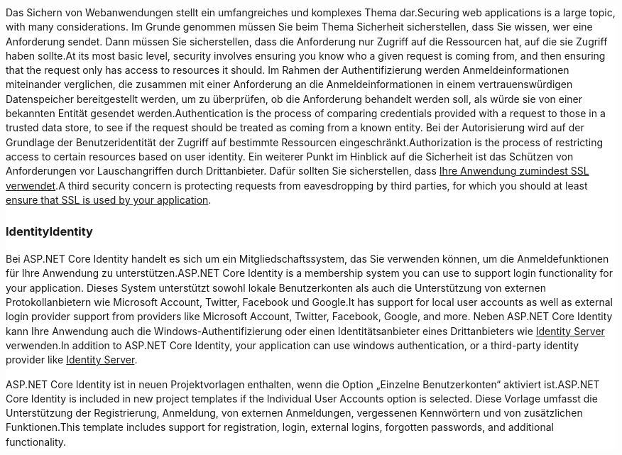 <span data-ttu-id="7ad9c-341">Das Sichern von Webanwendungen stellt ein umfangreiches und komplexes Thema dar.</span><span class="sxs-lookup"><span data-stu-id="7ad9c-341">Securing web applications is a large topic, with many considerations.</span></span> <span data-ttu-id="7ad9c-342">Im Grunde genommen müssen Sie beim Thema Sicherheit sicherstellen, dass Sie wissen, wer eine Anforderung sendet. Dann müssen Sie sicherstellen, dass die Anforderung nur Zugriff auf die Ressourcen hat, auf die sie Zugriff haben sollte.</span><span class="sxs-lookup"><span data-stu-id="7ad9c-342">At its most basic level, security involves ensuring you know who a given request is coming from, and then ensuring that the request only has access to resources it should.</span></span> <span data-ttu-id="7ad9c-343">Im Rahmen der Authentifizierung werden Anmeldeinformationen miteinander verglichen, die zusammen mit einer Anforderung an die Anmeldeinformationen in einem vertrauenswürdigen Datenspeicher bereitgestellt werden, um zu überprüfen, ob die Anforderung behandelt werden soll, als würde sie von einer bekannten Entität gesendet werden.</span><span class="sxs-lookup"><span data-stu-id="7ad9c-343">Authentication is the process of comparing credentials provided with a request to those in a trusted data store, to see if the request should be treated as coming from a known entity.</span></span> <span data-ttu-id="7ad9c-344">Bei der Autorisierung wird auf der Grundlage der Benutzeridentität der Zugriff auf bestimmte Ressourcen eingeschränkt.</span><span class="sxs-lookup"><span data-stu-id="7ad9c-344">Authorization is the process of restricting access to certain resources based on user identity.</span></span> <span data-ttu-id="7ad9c-345">Ein weiterer Punkt im Hinblick auf die Sicherheit ist das Schützen von Anforderungen vor Lauschangriffen durch Drittanbieter. Dafür sollten Sie sicherstellen, dass [Ihre Anwendung zumindest SSL verwendet](/aspnet/core/security/enforcing-ssl).</span><span class="sxs-lookup"><span data-stu-id="7ad9c-345">A third security concern is protecting requests from eavesdropping by third parties, for which you should at least [ensure that SSL is used by your application](/aspnet/core/security/enforcing-ssl).</span></span>

### <a name="identity"></a><span data-ttu-id="7ad9c-346">Identity</span><span class="sxs-lookup"><span data-stu-id="7ad9c-346">Identity</span></span>

<span data-ttu-id="7ad9c-347">Bei ASP.NET Core Identity handelt es sich um ein Mitgliedschaftssystem, das Sie verwenden können, um die Anmeldefunktionen für Ihre Anwendung zu unterstützen.</span><span class="sxs-lookup"><span data-stu-id="7ad9c-347">ASP.NET Core Identity is a membership system you can use to support login functionality for your application.</span></span> <span data-ttu-id="7ad9c-348">Dieses System unterstützt sowohl lokale Benutzerkonten als auch die Unterstützung von externen Protokollanbietern wie Microsoft Account, Twitter, Facebook und Google.</span><span class="sxs-lookup"><span data-stu-id="7ad9c-348">It has support for local user accounts as well as external login provider support from providers like Microsoft Account, Twitter, Facebook, Google, and more.</span></span> <span data-ttu-id="7ad9c-349">Neben ASP.NET Core Identity kann Ihre Anwendung auch die Windows-Authentifizierung oder einen Identitätsanbieter eines Drittanbieters wie [Identity Server](https://github.com/IdentityServer/IdentityServer4) verwenden.</span><span class="sxs-lookup"><span data-stu-id="7ad9c-349">In addition to ASP.NET Core Identity, your application can use windows authentication, or a third-party identity provider like [Identity Server](https://github.com/IdentityServer/IdentityServer4).</span></span>

<span data-ttu-id="7ad9c-350">ASP.NET Core Identity ist in neuen Projektvorlagen enthalten, wenn die Option „Einzelne Benutzerkonten“ aktiviert ist.</span><span class="sxs-lookup"><span data-stu-id="7ad9c-350">ASP.NET Core Identity is included in new project templates if the Individual User Accounts option is selected.</span></span> <span data-ttu-id="7ad9c-351">Diese Vorlage umfasst die Unterstützung der Registrierung, Anmeldung, von externen Anmeldungen, vergessenen Kennwörtern und von zusätzlichen Funktionen.</span><span class="sxs-lookup"><span data-stu-id="7ad9c-351">This template includes support for registration, login, external logins, forgotten passwords, and additional functionality.</span></span>
